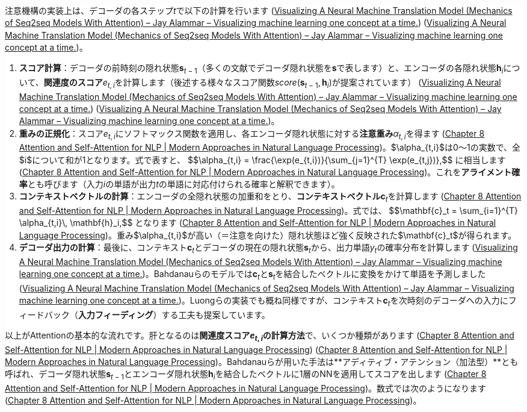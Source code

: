 注意機構の実装上は、デコーダの各ステップ$t$で以下の計算を行います ([Visualizing A Neural Machine Translation Model (Mechanics of Seq2seq Models With Attention) – Jay Alammar – Visualizing machine learning one concept at a time.](https://jalammar.github.io/visualizing-neural-machine-translation-mechanics-of-seq2seq-models-with-attention/#:~:text=Second%2C%20an%20attention%20decoder%20does,the%20decoder%20does%20the%20following)) ([Visualizing A Neural Machine Translation Model (Mechanics of Seq2seq Models With Attention) – Jay Alammar – Visualizing machine learning one concept at a time.](https://jalammar.github.io/visualizing-neural-machine-translation-mechanics-of-seq2seq-models-with-attention/#:~:text=1,trained%20jointly%20with%20the%20model))。

1. **スコア計算**：デコーダの前時刻の隠れ状態$\mathbf{s}_{t-1}$（多くの文献でデコーダ隠れ状態を$\mathbf{s}$で表します）と、エンコーダの各隠れ状態$\mathbf{h}_i$について、**関連度のスコア**$e_{t,i}$を計算します（後述する様々なスコア関数$score(\mathbf{s}_{t-1}, \mathbf{h}_i)$が提案されています） ([Visualizing A Neural Machine Translation Model (Mechanics of Seq2seq Models With Attention) – Jay Alammar – Visualizing machine learning one concept at a time.](https://jalammar.github.io/visualizing-neural-machine-translation-mechanics-of-seq2seq-models-with-attention/#:~:text=1,hidden%20states%20with%20low%20scores)) ([Visualizing A Neural Machine Translation Model (Mechanics of Seq2seq Models With Attention) – Jay Alammar – Visualizing machine learning one concept at a time.](https://jalammar.github.io/visualizing-neural-machine-translation-mechanics-of-seq2seq-models-with-attention/#:~:text=2,word%20of%20this%20time%20step))。
2. **重みの正規化**：スコア$e_{t,i}$にソフトマックス関数を適用し、各エンコーダ隠れ状態に対する**注意重み**$\alpha_{t,i}$を得ます ([Chapter 8 Attention and Self-Attention for NLP | Modern Approaches in Natural Language Processing](https://slds-lmu.github.io/seminar_nlp_ss20/attention-and-self-attention-for-nlp.html#:~:text=the%20hidden%20states%20%5C%28h_1%2C%5Cdots%2C%20h_))。$\alpha_{t,i}$は0～1の実数で、全$i$について和が1となります。式で表すと、  
   $$\alpha_{t,i} = \frac{\exp(e_{t,i})}{\sum_{j=1}^{T} \exp(e_{t,j})},$$  
   に相当します ([Chapter 8 Attention and Self-Attention for NLP | Modern Approaches in Natural Language Processing](https://slds-lmu.github.io/seminar_nlp_ss20/attention-and-self-attention-for-nlp.html#:~:text=%5C%5B%20%5Calpha_,layer%20feed))。これを**アライメント確率**とも呼びます（入力$i$の単語が出力$t$の単語に対応付けられる確率と解釈できます）。
3. **コンテキストベクトルの計算**：エンコーダの全隠れ状態の加重和をとり、**コンテキストベクトル**$\mathbf{c}_t$を計算します ([Chapter 8 Attention and Self-Attention for NLP | Modern Approaches in Natural Language Processing](https://slds-lmu.github.io/seminar_nlp_ss20/attention-and-self-attention-for-nlp.html#:~:text=the%20hidden%20states%20%5C%28h_1%2C%5Cdots%2C%20h_))。式では、  
   $$\mathbf{c}_t = \sum_{i=1}^{T} \alpha_{t,i}\, \mathbf{h}_i,$$  
   となります ([Chapter 8 Attention and Self-Attention for NLP | Modern Approaches in Natural Language Processing](https://slds-lmu.github.io/seminar_nlp_ss20/attention-and-self-attention-for-nlp.html#:~:text=the%20hidden%20states%20%5C%28h_1%2C%5Cdots%2C%20h_))。重み$\alpha_{t,i}$が高い（＝注意を向けた）隠れ状態ほど強く反映された$\mathbf{c}_t$が得られます。
4. **デコーダ出力の計算**：最後に、コンテキスト$\mathbf{c}_t$とデコーダの現在の隠れ状態$\mathbf{s}_t$から、出力単語$y_t$の確率分布を計算します ([Visualizing A Neural Machine Translation Model (Mechanics of Seq2seq Models With Attention) – Jay Alammar – Visualizing machine learning one concept at a time.](https://jalammar.github.io/visualizing-neural-machine-translation-mechanics-of-seq2seq-models-with-attention/#:~:text=3,for%20the%20next%20time%20steps))。Bahdanauらのモデルでは$\mathbf{c}_t$と$\mathbf{s}_t$を結合したベクトルに変換をかけて単語を予測しました ([Visualizing A Neural Machine Translation Model (Mechanics of Seq2seq Models With Attention) – Jay Alammar – Visualizing machine learning one concept at a time.](https://jalammar.github.io/visualizing-neural-machine-translation-mechanics-of-seq2seq-models-with-attention/#:~:text=2,word%20of%20this%20time%20step))。Luongらの実装でも概ね同様ですが、コンテキスト$\mathbf{c}_t$を次時刻のデコーダへの入力にフィードバック（**入力フィーディング**）する工夫も提案しています。

以上がAttentionの基本的な流れです。肝となるのは**関連度スコア$e_{t,i}$の計算方法**で、いくつか種類があります ([Chapter 8 Attention and Self-Attention for NLP | Modern Approaches in Natural Language Processing](https://slds-lmu.github.io/seminar_nlp_ss20/attention-and-self-attention-for-nlp.html#:~:text=%5C%5B%20score%28s_t%2Ch_i%29%20%3D%20v_%5Calpha,1)) ([Chapter 8 Attention and Self-Attention for NLP | Modern Approaches in Natural Language Processing](https://slds-lmu.github.io/seminar_nlp_ss20/attention-and-self-attention-for-nlp.html#:~:text=%5C%28%5Ctext%7Bscore%7D%28%5Cboldsymbol%7Bs%7D_t%2C%20%5Cboldsymbol%7Bh%7D_i%29%20%3D%20%5Cboldsymbol%7Bs%7D_t%5E%5Ctop%5Cboldsymbol%7Bh%7D_i%5C%29%20Dot))。Bahdanauらが用いた手法は**アディティブ・アテンション（加法型）**とも呼ばれ、デコーダ隠れ状態$\mathbf{s}_{t-1}$とエンコーダ隠れ状態$\mathbf{h}_i$を結合したベクトルに1層のNNを適用してスコアを出します ([Chapter 8 Attention and Self-Attention for NLP | Modern Approaches in Natural Language Processing](https://slds-lmu.github.io/seminar_nlp_ss20/attention-and-self-attention-for-nlp.html#:~:text=,is%20given%20as))。数式では次のようになります ([Chapter 8 Attention and Self-Attention for NLP | Modern Approaches in Natural Language Processing](https://slds-lmu.github.io/seminar_nlp_ss20/attention-and-self-attention-for-nlp.html#:~:text=architecture,is%20given%20as))。
